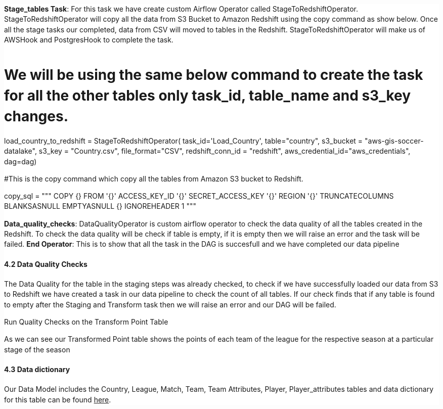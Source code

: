 **Stage_tables Task**:  For this task we have create custom Airflow Operator called StageToRedshiftOperator. StageToRedshiftOperator will copy all the data from S3 Bucket to Amazon Redshift using the copy command as show below. Once all the stage tasks our completed, data from CSV will moved to tables in the Redshift. StageToRedshiftOperator will make us of AWSHook and PostgresHook to complete the task.
# We will be using the same below command to create the task for all the other tables only task_id, table_name and s3_key changes.

load_country_to_redshift = StageToRedshiftOperator(
    task_id='Load_Country',
    table="country",
    s3_bucket = "aws-gis-soccer-datalake",
    s3_key = "Country.csv",
    file_format="CSV",
    redshift_conn_id = "redshift",
    aws_credential_id="aws_credentials",
    dag=dag)

#This is the copy command which copy all the tables from Amazon S3 bucket to Redshift.

copy_sql = """
            COPY {}
            FROM '{}'
            ACCESS_KEY_ID '{}'
            SECRET_ACCESS_KEY '{}'
            REGION '{}'
            TRUNCATECOLUMNS BLANKSASNULL EMPTYASNULL
            {} IGNOREHEADER 1 
        """

**Data_quality_checks**: DataQualityOperator is custom airflow operator to check the data quality of all the tables created in the Redshift. To check the data quality will be check if table is empty, if it is empty then we will raise an error and the task will be failed.
**End Operator**: This is to show that all the task in the DAG is succesfull and we have completed our data pipeline

#### 4.2 Data Quality Checks

The Data Quality for the table in the staging steps was already checked, to check if we have successfully loaded our data from S3 to Redshift we have created a task in our data pipeline to check the count of all tables. If our check finds that if any table is found to empty after the Staging and Transform task then we will raise an error and our DAG will be failed.
 
Run Quality Checks on the Transform Point Table

As we can see our Transformed Point table shows the points of each team of the league for the respective season at a particular stage of the season

#### 4.3 Data dictionary 

Our Data Model includes the Country, League, Match, Team, Team Attributes, Player, Player_attributes tables and data dictionary for this table can be found [here](assets/SoccerSchema.pdf).
